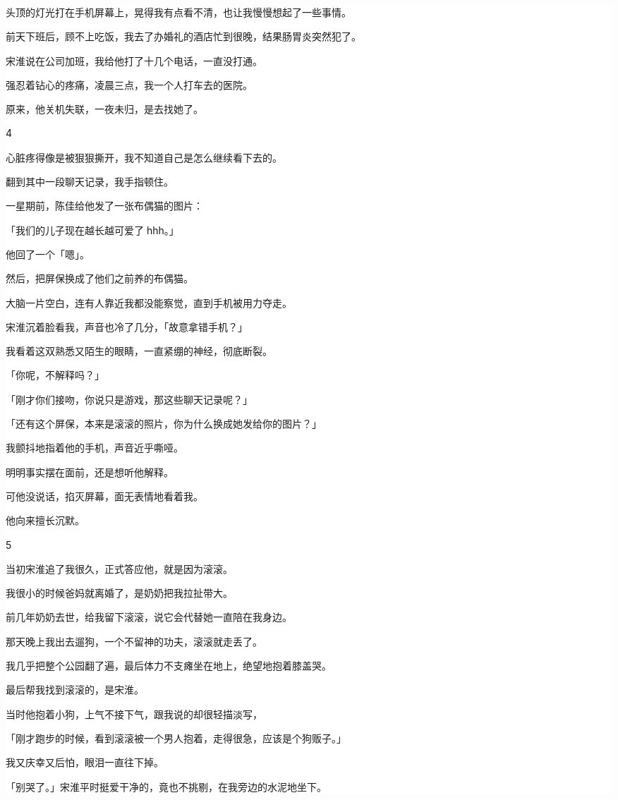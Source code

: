头顶的灯光打在手机屏幕上，晃得我有点看不清，也让我慢慢想起了一些事情。

前天下班后，顾不上吃饭，我去了办婚礼的酒店忙到很晚，结果肠胃炎突然犯了。

宋淮说在公司加班，我给他打了十几个电话，一直没打通。

强忍着钻心的疼痛，凌晨三点，我一个人打车去的医院。

原来，他关机失联，一夜未归，是去找她了。

4

心脏疼得像是被狠狠撕开，我不知道自己是怎么继续看下去的。

翻到其中一段聊天记录，我手指顿住。

一星期前，陈佳给他发了一张布偶猫的图片：

「我们的儿子现在越长越可爱了 hhh。」

他回了一个「嗯」。

然后，把屏保换成了他们之前养的布偶猫。

大脑一片空白，连有人靠近我都没能察觉，直到手机被用力夺走。

宋淮沉着脸看我，声音也冷了几分，「故意拿错手机？」

我看着这双熟悉又陌生的眼睛，一直紧绷的神经，彻底断裂。

「你呢，不解释吗？」

「刚才你们接吻，你说只是游戏，那这些聊天记录呢？」

「还有这个屏保，本来是滚滚的照片，你为什么换成她发给你的图片？」

我颤抖地指着他的手机，声音近乎嘶哑。

明明事实摆在面前，还是想听他解释。

可他没说话，掐灭屏幕，面无表情地看着我。

他向来擅长沉默。

5

当初宋淮追了我很久，正式答应他，就是因为滚滚。

我很小的时候爸妈就离婚了，是奶奶把我拉扯带大。

前几年奶奶去世，给我留下滚滚，说它会代替她一直陪在我身边。

那天晚上我出去遛狗，一个不留神的功夫，滚滚就走丢了。

我几乎把整个公园翻了遍，最后体力不支瘫坐在地上，绝望地抱着膝盖哭。

最后帮我找到滚滚的，是宋淮。

当时他抱着小狗，上气不接下气，跟我说的却很轻描淡写，

「刚才跑步的时候，看到滚滚被一个男人抱着，走得很急，应该是个狗贩子。」

我又庆幸又后怕，眼泪一直往下掉。

「别哭了。」宋淮平时挺爱干净的，竟也不挑剔，在我旁边的水泥地坐下。
